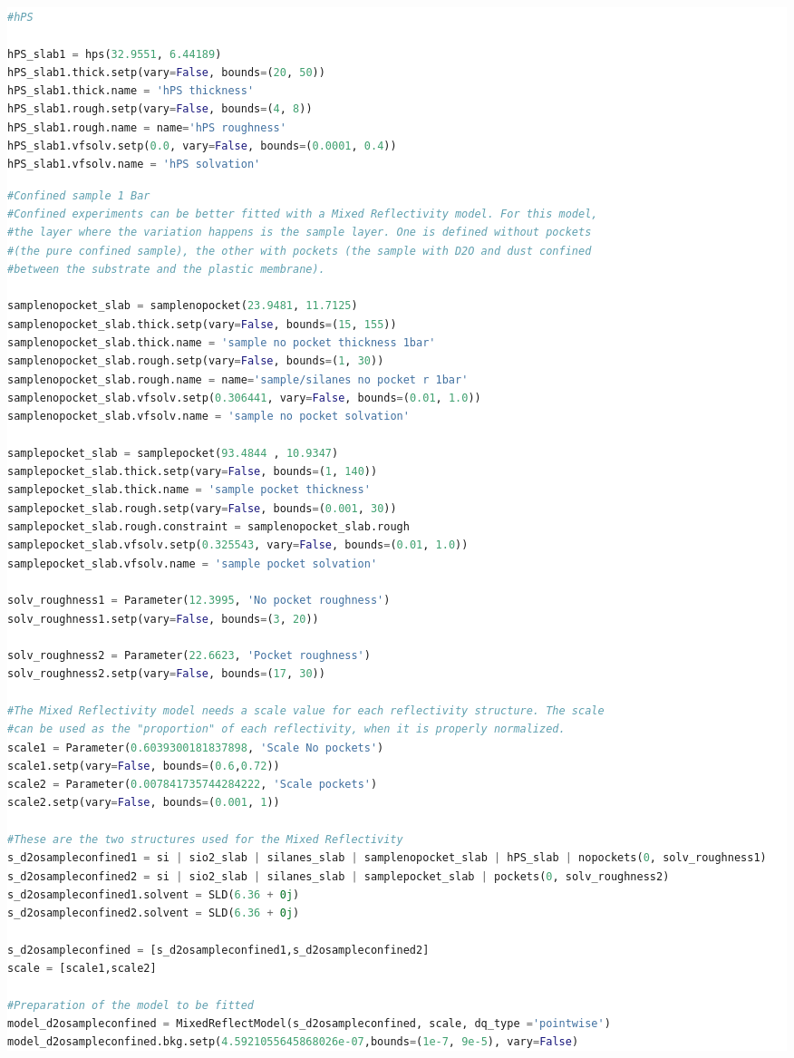 
```python
#hPS

hPS_slab1 = hps(32.9551, 6.44189) 
hPS_slab1.thick.setp(vary=False, bounds=(20, 50))
hPS_slab1.thick.name = 'hPS thickness'
hPS_slab1.rough.setp(vary=False, bounds=(4, 8))
hPS_slab1.rough.name = name='hPS roughness'
hPS_slab1.vfsolv.setp(0.0, vary=False, bounds=(0.0001, 0.4))
hPS_slab1.vfsolv.name = 'hPS solvation'
```


```python
#Confined sample 1 Bar
#Confined experiments can be better fitted with a Mixed Reflectivity model. For this model, 
#the layer where the variation happens is the sample layer. One is defined without pockets 
#(the pure confined sample), the other with pockets (the sample with D2O and dust confined 
#between the substrate and the plastic membrane).

samplenopocket_slab = samplenopocket(23.9481, 11.7125)
samplenopocket_slab.thick.setp(vary=False, bounds=(15, 155))
samplenopocket_slab.thick.name = 'sample no pocket thickness 1bar'
samplenopocket_slab.rough.setp(vary=False, bounds=(1, 30))
samplenopocket_slab.rough.name = name='sample/silanes no pocket r 1bar'
samplenopocket_slab.vfsolv.setp(0.306441, vary=False, bounds=(0.01, 1.0))
samplenopocket_slab.vfsolv.name = 'sample no pocket solvation'

samplepocket_slab = samplepocket(93.4844 , 10.9347)
samplepocket_slab.thick.setp(vary=False, bounds=(1, 140))
samplepocket_slab.thick.name = 'sample pocket thickness'
samplepocket_slab.rough.setp(vary=False, bounds=(0.001, 30))
samplepocket_slab.rough.constraint = samplenopocket_slab.rough
samplepocket_slab.vfsolv.setp(0.325543, vary=False, bounds=(0.01, 1.0))
samplepocket_slab.vfsolv.name = 'sample pocket solvation'

solv_roughness1 = Parameter(12.3995, 'No pocket roughness')
solv_roughness1.setp(vary=False, bounds=(3, 20))

solv_roughness2 = Parameter(22.6623, 'Pocket roughness')
solv_roughness2.setp(vary=False, bounds=(17, 30))

#The Mixed Reflectivity model needs a scale value for each reflectivity structure. The scale
#can be used as the "proportion" of each reflectivity, when it is properly normalized.
scale1 = Parameter(0.6039300181837898, 'Scale No pockets')
scale1.setp(vary=False, bounds=(0.6,0.72))
scale2 = Parameter(0.007841735744284222, 'Scale pockets')
scale2.setp(vary=False, bounds=(0.001, 1))

#These are the two structures used for the Mixed Reflectivity
s_d2osampleconfined1 = si | sio2_slab | silanes_slab | samplenopocket_slab | hPS_slab | nopockets(0, solv_roughness1)
s_d2osampleconfined2 = si | sio2_slab | silanes_slab | samplepocket_slab | pockets(0, solv_roughness2)
s_d2osampleconfined1.solvent = SLD(6.36 + 0j)
s_d2osampleconfined2.solvent = SLD(6.36 + 0j)

s_d2osampleconfined = [s_d2osampleconfined1,s_d2osampleconfined2]
scale = [scale1,scale2]

#Preparation of the model to be fitted
model_d2osampleconfined = MixedReflectModel(s_d2osampleconfined, scale, dq_type ='pointwise')
model_d2osampleconfined.bkg.setp(4.5921055645868026e-07,bounds=(1e-7, 9e-5), vary=False)

```